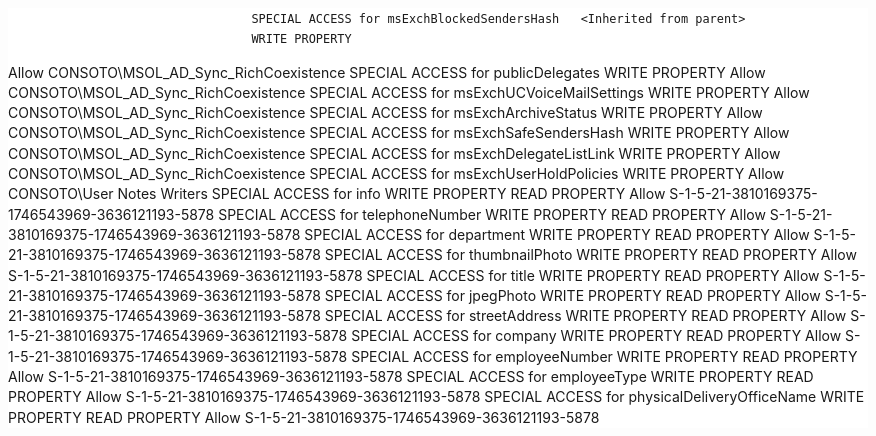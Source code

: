                                       SPECIAL ACCESS for msExchBlockedSendersHash   <Inherited from parent>
                                      WRITE PROPERTY
Allow CONSOTO\MSOL_AD_Sync_RichCoexistence
                                      SPECIAL ACCESS for publicDelegates   <Inherited from parent>
                                      WRITE PROPERTY
Allow CONSOTO\MSOL_AD_Sync_RichCoexistence
                                      SPECIAL ACCESS for msExchUCVoiceMailSettings   <Inherited from parent>
                                      WRITE PROPERTY
Allow CONSOTO\MSOL_AD_Sync_RichCoexistence
                                      SPECIAL ACCESS for msExchArchiveStatus   <Inherited from parent>
                                      WRITE PROPERTY
Allow CONSOTO\MSOL_AD_Sync_RichCoexistence
                                      SPECIAL ACCESS for msExchSafeSendersHash   <Inherited from parent>
                                      WRITE PROPERTY
Allow CONSOTO\MSOL_AD_Sync_RichCoexistence
                                      SPECIAL ACCESS for msExchDelegateListLink   <Inherited from parent>
                                      WRITE PROPERTY
Allow CONSOTO\MSOL_AD_Sync_RichCoexistence
                                      SPECIAL ACCESS for msExchUserHoldPolicies   <Inherited from parent>
                                      WRITE PROPERTY
Allow CONSOTO\User Notes Writers       SPECIAL ACCESS for info   <Inherited from parent>
                                      WRITE PROPERTY
                                      READ PROPERTY
Allow S-1-5-21-3810169375-1746543969-3636121193-5878
                                      SPECIAL ACCESS for telephoneNumber   <Inherited from parent>
                                      WRITE PROPERTY
                                      READ PROPERTY
Allow S-1-5-21-3810169375-1746543969-3636121193-5878
                                      SPECIAL ACCESS for department   <Inherited from parent>
                                      WRITE PROPERTY
                                      READ PROPERTY
Allow S-1-5-21-3810169375-1746543969-3636121193-5878
                                      SPECIAL ACCESS for thumbnailPhoto   <Inherited from parent>
                                      WRITE PROPERTY
                                      READ PROPERTY
Allow S-1-5-21-3810169375-1746543969-3636121193-5878
                                      SPECIAL ACCESS for title   <Inherited from parent>
                                      WRITE PROPERTY
                                      READ PROPERTY
Allow S-1-5-21-3810169375-1746543969-3636121193-5878
                                      SPECIAL ACCESS for jpegPhoto   <Inherited from parent>
                                      WRITE PROPERTY
                                      READ PROPERTY
Allow S-1-5-21-3810169375-1746543969-3636121193-5878
                                      SPECIAL ACCESS for streetAddress   <Inherited from parent>
                                      WRITE PROPERTY
                                      READ PROPERTY
Allow S-1-5-21-3810169375-1746543969-3636121193-5878
                                      SPECIAL ACCESS for company   <Inherited from parent>
                                      WRITE PROPERTY
                                      READ PROPERTY
Allow S-1-5-21-3810169375-1746543969-3636121193-5878
                                      SPECIAL ACCESS for employeeNumber   <Inherited from parent>
                                      WRITE PROPERTY
                                      READ PROPERTY
Allow S-1-5-21-3810169375-1746543969-3636121193-5878
                                      SPECIAL ACCESS for employeeType   <Inherited from parent>
                                      WRITE PROPERTY
                                      READ PROPERTY
Allow S-1-5-21-3810169375-1746543969-3636121193-5878
                                      SPECIAL ACCESS for physicalDeliveryOfficeName   <Inherited from parent>
                                      WRITE PROPERTY
                                      READ PROPERTY
Allow S-1-5-21-3810169375-1746543969-3636121193-5878